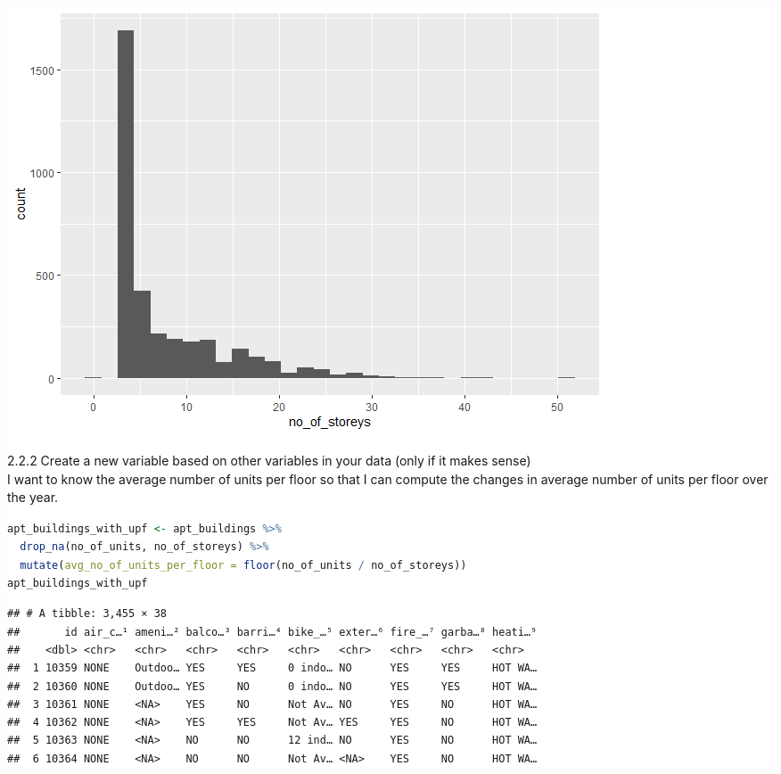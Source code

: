 ![](mini-project-1_files/figure-gfm/unnamed-chunk-7-1.png)

2.2.2 Create a new variable based on other variables in your data (only
if it makes sense)  
I want to know the average number of units per floor so that I can
compute the changes in average number of units per floor over the year.

``` r
apt_buildings_with_upf <- apt_buildings %>%
  drop_na(no_of_units, no_of_storeys) %>%
  mutate(avg_no_of_units_per_floor = floor(no_of_units / no_of_storeys))
apt_buildings_with_upf
```

    ## # A tibble: 3,455 × 38
    ##       id air_c…¹ ameni…² balco…³ barri…⁴ bike_…⁵ exter…⁶ fire_…⁷ garba…⁸ heati…⁹
    ##    <dbl> <chr>   <chr>   <chr>   <chr>   <chr>   <chr>   <chr>   <chr>   <chr>  
    ##  1 10359 NONE    Outdoo… YES     YES     0 indo… NO      YES     YES     HOT WA…
    ##  2 10360 NONE    Outdoo… YES     NO      0 indo… NO      YES     YES     HOT WA…
    ##  3 10361 NONE    <NA>    YES     NO      Not Av… NO      YES     NO      HOT WA…
    ##  4 10362 NONE    <NA>    YES     YES     Not Av… YES     YES     NO      HOT WA…
    ##  5 10363 NONE    <NA>    NO      NO      12 ind… NO      YES     NO      HOT WA…
    ##  6 10364 NONE    <NA>    NO      NO      Not Av… <NA>    YES     NO      HOT WA…